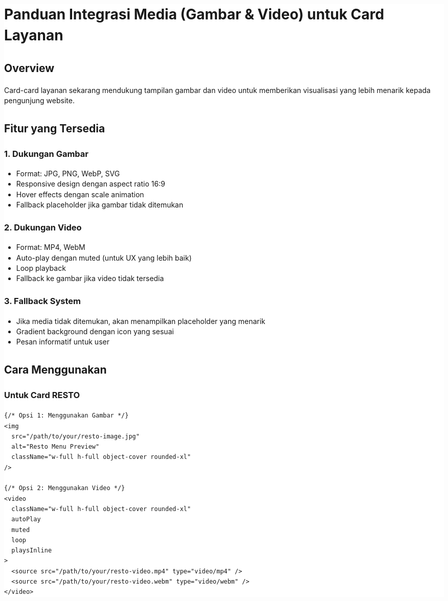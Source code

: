 # Panduan Integrasi Media (Gambar & Video) untuk Card Layanan

## Overview
Card-card layanan sekarang mendukung tampilan gambar dan video untuk memberikan visualisasi yang lebih menarik kepada pengunjung website.

## Fitur yang Tersedia

### 1. Dukungan Gambar
- Format: JPG, PNG, WebP, SVG
- Responsive design dengan aspect ratio 16:9
- Hover effects dengan scale animation
- Fallback placeholder jika gambar tidak ditemukan

### 2. Dukungan Video
- Format: MP4, WebM
- Auto-play dengan muted (untuk UX yang lebih baik)
- Loop playback
- Fallback ke gambar jika video tidak tersedia

### 3. Fallback System
- Jika media tidak ditemukan, akan menampilkan placeholder yang menarik
- Gradient background dengan icon yang sesuai
- Pesan informatif untuk user

## Cara Menggunakan

### Untuk Card RESTO
```tsx
{/* Opsi 1: Menggunakan Gambar */}
<img 
  src="/path/to/your/resto-image.jpg" 
  alt="Resto Menu Preview" 
  className="w-full h-full object-cover rounded-xl"
/>

{/* Opsi 2: Menggunakan Video */}
<video 
  className="w-full h-full object-cover rounded-xl"
  autoPlay 
  muted 
  loop 
  playsInline
>
  <source src="/path/to/your/resto-video.mp4" type="video/mp4" />
  <source src="/path/to/your/resto-video.webm" type="video/webm" />
</video>
```
